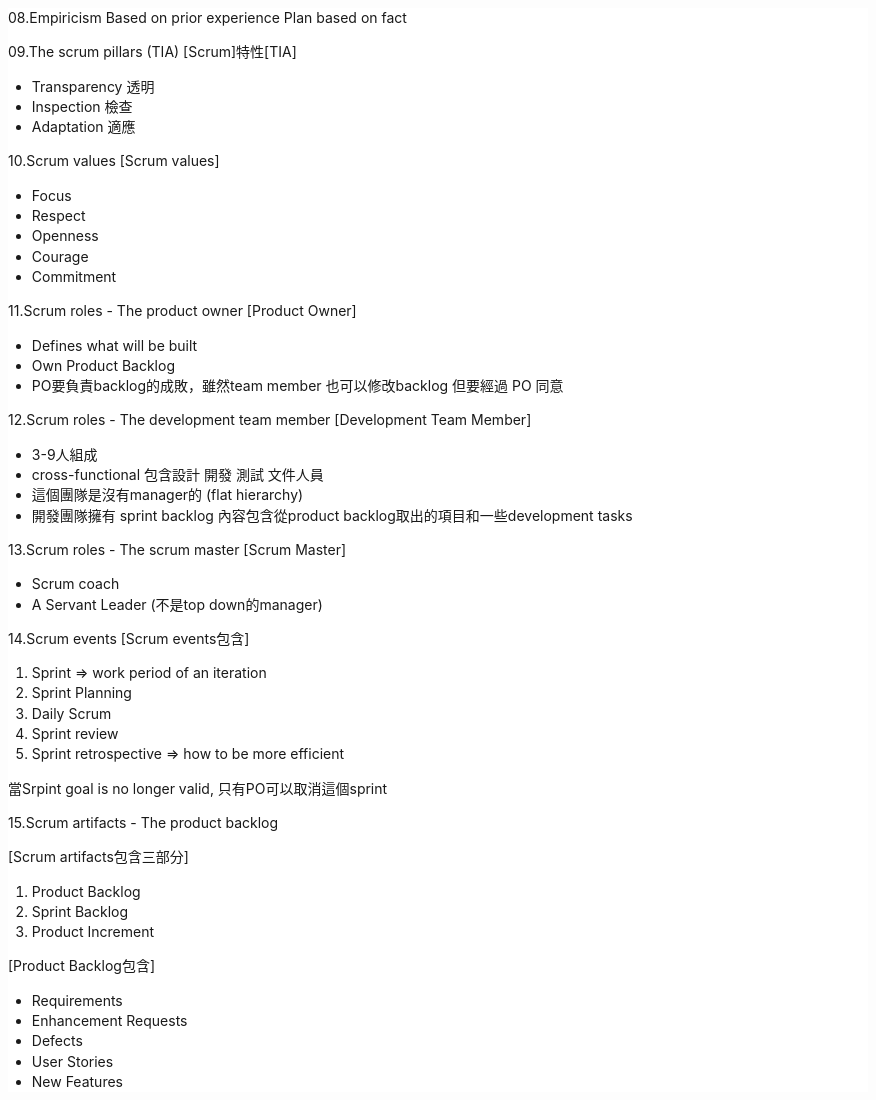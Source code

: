08.Empiricism
Based on prior experience
Plan based on fact

09.The scrum pillars (TIA)
[Scrum]特性[TIA]
- Transparency 透明
- Inspection 檢查
- Adaptation 適應

10.Scrum values
[Scrum values]
- Focus
- Respect
- Openness
- Courage
- Commitment

11.Scrum roles - The product owner
[Product Owner]
- Defines what will be built
- Own Product Backlog
- PO要負責backlog的成敗，雖然team member 也可以修改backlog 但要經過 PO 同意

12.Scrum roles - The development team member
[Development Team Member]
- 3-9人組成
- cross-functional 包含設計 開發 測試 文件人員
- 這個團隊是沒有manager的 (flat hierarchy)
- 開發團隊擁有 sprint backlog 內容包含從product backlog取出的項目和一些development tasks

13.Scrum roles - The scrum master
[Scrum Master]
- Scrum coach
- A Servant Leader (不是top down的manager)

14.Scrum events
[Scrum events包含]
1. Sprint => work period of an iteration
2. Sprint Planning
3. Daily Scrum
4. Sprint review
5. Sprint retrospective
=> how to be more efficient

當Srpint goal is no longer valid, 只有PO可以取消這個sprint

15.Scrum artifacts - The product backlog

[Scrum artifacts包含三部分]
1. Product Backlog
2. Sprint Backlog
3. Product Increment

[Product Backlog包含]
- Requirements
- Enhancement Requests
- Defects
- User Stories
- New Features
